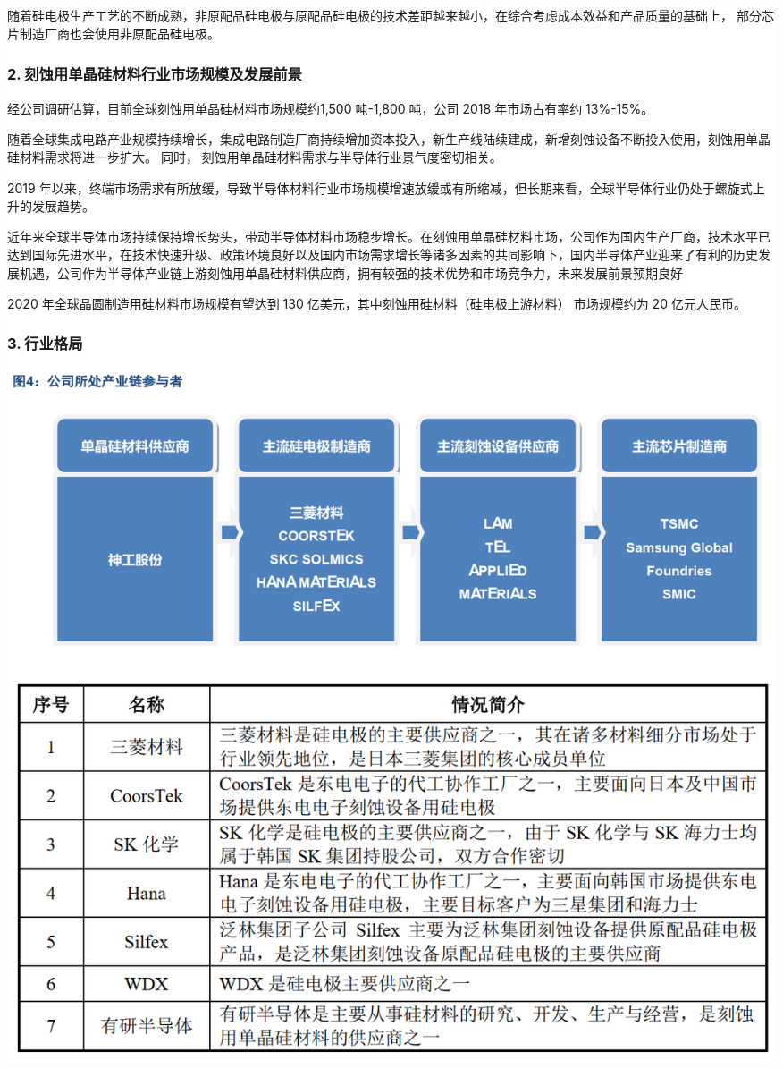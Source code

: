 随着硅电极生产工艺的不断成熟，非原配品硅电极与原配品硅电极的技术差距越来越小，在综合考虑成本效益和产品质量的基础上， 部分芯片制造厂商也会使用非原配品硅电极。  



### 2. 刻蚀用单晶硅材料行业市场规模及发展前景  

经公司调研估算，目前全球刻蚀用单晶硅材料市场规模约1,500 吨-1,800 吨，公司 2018 年市场占有率约 13%-15%。

随着全球集成电路产业规模持续增长，集成电路制造厂商持续增加资本投入，新生产线陆续建成，新增刻蚀设备不断投入使用，刻蚀用单晶硅材料需求将进一步扩大。 同时， 刻蚀用单晶硅材料需求与半导体行业景气度密切相关。 

2019 年以来，终端市场需求有所放缓，导致半导体材料行业市场规模增速放缓或有所缩减，但长期来看，全球半导体行业仍处于螺旋式上升的发展趋势。  

近年来全球半导体市场持续保持增长势头，带动半导体材料市场稳步增长。在刻蚀用单晶硅材料市场，公司作为国内生产厂商，技术水平已达到国际先进水平，在技术快速升级、政策环境良好以及国内市场需求增长等诸多因素的共同影响下，国内半导体产业迎来了有利的历史发展机遇，公司作为半导体产业链上游刻蚀用单晶硅材料供应商，拥有较强的技术优势和市场竞争力，未来发展前景预期良好  



2020 年全球晶圆制造用硅材料市场规模有望达到 130 亿美元，其中刻蚀用硅材料（硅电极上游材料） 市场规模约为 20 亿元人民币。   



### 3. 行业格局



![image-20211007162307692](神工股份(20211007).assets/image-20211007162307692.png)



![image-20211007155902379](神工股份(20211007).assets/image-20211007155902379.png)
